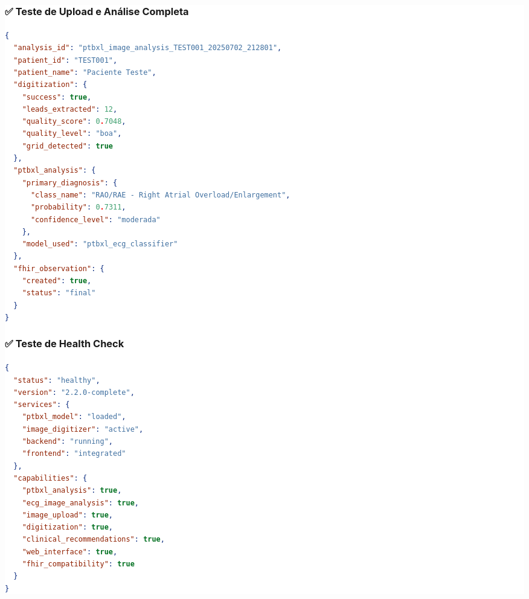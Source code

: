 ### **✅ Teste de Upload e Análise Completa**
```json
{
  "analysis_id": "ptbxl_image_analysis_TEST001_20250702_212801",
  "patient_id": "TEST001",
  "patient_name": "Paciente Teste",
  "digitization": {
    "success": true,
    "leads_extracted": 12,
    "quality_score": 0.7048,
    "quality_level": "boa",
    "grid_detected": true
  },
  "ptbxl_analysis": {
    "primary_diagnosis": {
      "class_name": "RAO/RAE - Right Atrial Overload/Enlargement",
      "probability": 0.7311,
      "confidence_level": "moderada"
    },
    "model_used": "ptbxl_ecg_classifier"
  },
  "fhir_observation": {
    "created": true,
    "status": "final"
  }
}
```

### **✅ Teste de Health Check**
```json
{
  "status": "healthy",
  "version": "2.2.0-complete",
  "services": {
    "ptbxl_model": "loaded",
    "image_digitizer": "active",
    "backend": "running",
    "frontend": "integrated"
  },
  "capabilities": {
    "ptbxl_analysis": true,
    "ecg_image_analysis": true,
    "image_upload": true,
    "digitization": true,
    "clinical_recommendations": true,
    "web_interface": true,
    "fhir_compatibility": true
  }
}
```
